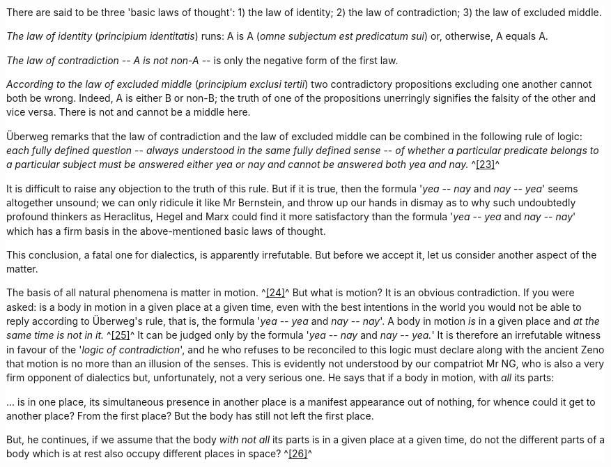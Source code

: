 There are said to be three 'basic laws of thought': 1) the law of
identity; 2) the law of contradiction; 3) the law of excluded middle.

*The law of identity* (*principium identitatis*) runs: A is A (*omne
subjectum est predicatum sui*) or, otherwise, A equals A.

*The law of contradiction* -- *A is not non-A* -- is only the negative
form of the first law.

*According to the law of excluded middle* (*principium exclusi tertii*)
two contradictory propositions excluding one another cannot both be
wrong. Indeed, A is either B or non-B; the truth of one of the
propositions unerringly signifies the falsity of the other and vice
versa. There is not and cannot be a middle here.

Überweg remarks that the law of contradiction and the law of excluded
middle can be combined in the following rule of logic: *each fully
defined question* -- *always understood in the same fully defined sense*
-- *of whether a particular predicate belongs to a particular subject
must be answered either yea or nay and cannot be answered both yea and
nay.* ^[\[23\]](#n23)^

It is difficult to raise any objection to the truth of this rule. But if
it is true, then the formula '*yea* -- *nay* and *nay* -- *yea*' seems
altogether unsound; we can only ridicule it like Mr Bernstein, and throw
up our hands in dismay as to why such undoubtedly profound thinkers as
Heraclitus, Hegel and Marx could find it more satisfactory than the
formula '*yea* -- *yea* and *nay* -- *nay*' which has a firm basis in
the above-mentioned basic laws of thought.

This conclusion, a fatal one for dialectics, is apparently irrefutable.
But before we accept it, let us consider another aspect of the matter.

The basis of all natural phenomena is matter in motion. ^[\[24\]](#n24)^
But what is motion? It is an obvious contradiction. If you were asked:
is a body in motion in a given place at a given time, even with the best
intentions in the world you would not be able to reply according to
Überweg's rule, that is, the formula '*yea* -- *yea* and *nay* --
*nay*'. A body in motion *is* in a given place and *at the same time is
not in it.* ^[\[25\]](#n25)^ It can be judged only by the formula '*yea*
-- *nay* and *nay* -- *yea.*' It is therefore an irrefutable witness in
favour of the '*logic of contradiction*', and he who refuses to be
reconciled to this logic must declare along with the ancient Zeno that
motion is no more than an illusion of the senses. This is evidently not
understood by our compatriot Mr NG, who is also a very firm opponent of
dialectics but, unfortunately, not a very serious one. He says that if a
body in motion, with *all* its parts:

\... is in one place, its simultaneous presence in another place is a
manifest appearance out of nothing, for whence could it get to another
place? From the first place? But the body has still not left the first
place.

But, he continues, if we assume that the body *with not all* its parts
is in a given place at a given time, do not the different parts of a
body which is at rest also occupy different places in space?
^[\[26\]](#n26)^
